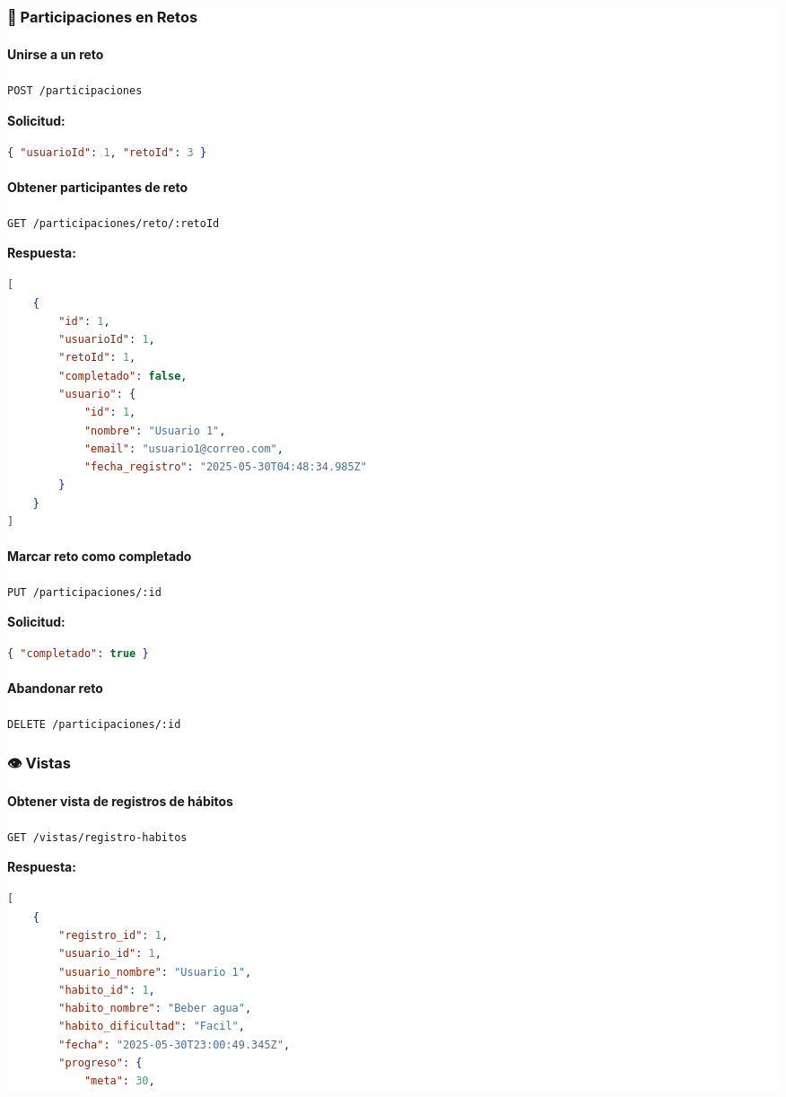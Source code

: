 
### 🎯 Participaciones en Retos

#### Unirse a un reto
```http
POST /participaciones
```
**Solicitud:**
```json
{ "usuarioId": 1, "retoId": 3 }
```

#### Obtener participantes de reto
```http
GET /participaciones/reto/:retoId
```
**Respuesta:**
```json
[
    {
        "id": 1,
        "usuarioId": 1,
        "retoId": 1,
        "completado": false,
        "usuario": {
            "id": 1,
            "nombre": "Usuario 1",
            "email": "usuario1@correo.com",
            "fecha_registro": "2025-05-30T04:48:34.985Z"
        }
    }
]
```

#### Marcar reto como completado
```http
PUT /participaciones/:id
```
**Solicitud:**
```json
{ "completado": true }
```

#### Abandonar reto
```http
DELETE /participaciones/:id
```

### 👁️ Vistas

#### Obtener vista de registros de hábitos
```http
GET /vistas/registro-habitos
```
**Respuesta:**
```json
[
    {
        "registro_id": 1,
        "usuario_id": 1,
        "usuario_nombre": "Usuario 1",
        "habito_id": 1,
        "habito_nombre": "Beber agua",
        "habito_dificultad": "Facil",
        "fecha": "2025-05-30T23:00:49.345Z",
        "progreso": {
            "meta": 30,
```